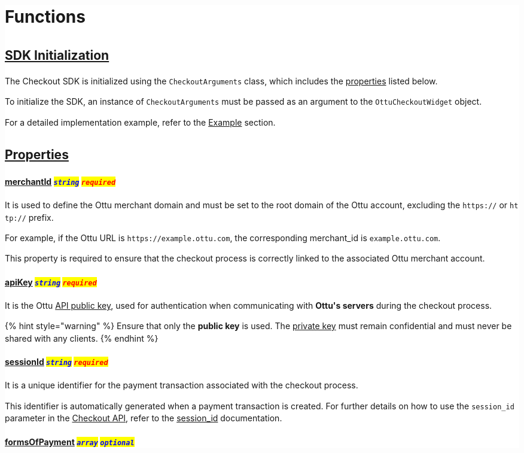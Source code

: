 # Functions

## [**SDK Initialization**](functions.md#sdk-initialization)

The Checkout SDK is initialized using the `CheckoutArguments` class, which includes the [properties](functions.md#properties) listed below.

To initialize the SDK, an instance of `CheckoutArguments` must be passed as an argument to the `OttuCheckoutWidget` object.

For a detailed implementation example, refer to the [Example](functions.md#example) section.

## [**Properties**](functions.md#properties)

#### [**merchantId**](functions.md#merchantid-string-required) _<mark style="color:blue;">`string`</mark>_ _<mark style="color:red;">**`required`**</mark>_

It is used to define the Ottu merchant domain and must be set to the root domain of the Ottu account, excluding the `https://` or `http://` prefix.

For example, if the Ottu URL is `https://example.ottu.com`, the corresponding merchant\_id is `example.ottu.com`.

This property is required to ensure that the checkout process is correctly linked to the associated Ottu merchant account.

#### [**apiKey**](functions.md#apikey-string-required) _<mark style="color:blue;">`string`</mark>_ _<mark style="color:red;">**`required`**</mark>_

It is the Ottu [API public key](../../authentication.md#public-key), used for authentication when communicating with **Ottu's servers** during the checkout process.

{% hint style="warning" %}
Ensure that only the **public key** is used. The [private key](../../authentication.md#private-key-api-key) must remain confidential and must never be shared with any clients.
{% endhint %}

#### [**sessionId**](functions.md#sessionid-string-required) _<mark style="color:blue;">`string`</mark>_ _<mark style="color:red;">**`required`**</mark>_

It is a unique identifier for the payment transaction associated with the checkout process.

This identifier is automatically generated when a payment transaction is created. For further details on how to use the `session_id` parameter in the [Checkout API](../../checkout-api.md), refer to the [session\_id](../../checkout-api.md#session_id-string-mandatory) documentation.

#### [**formsOfPayment**](functions.md#formsofpayment-array-optional) _<mark style="color:blue;">`array`</mark>_ _<mark style="color:blue;">**`optional`**</mark>_
